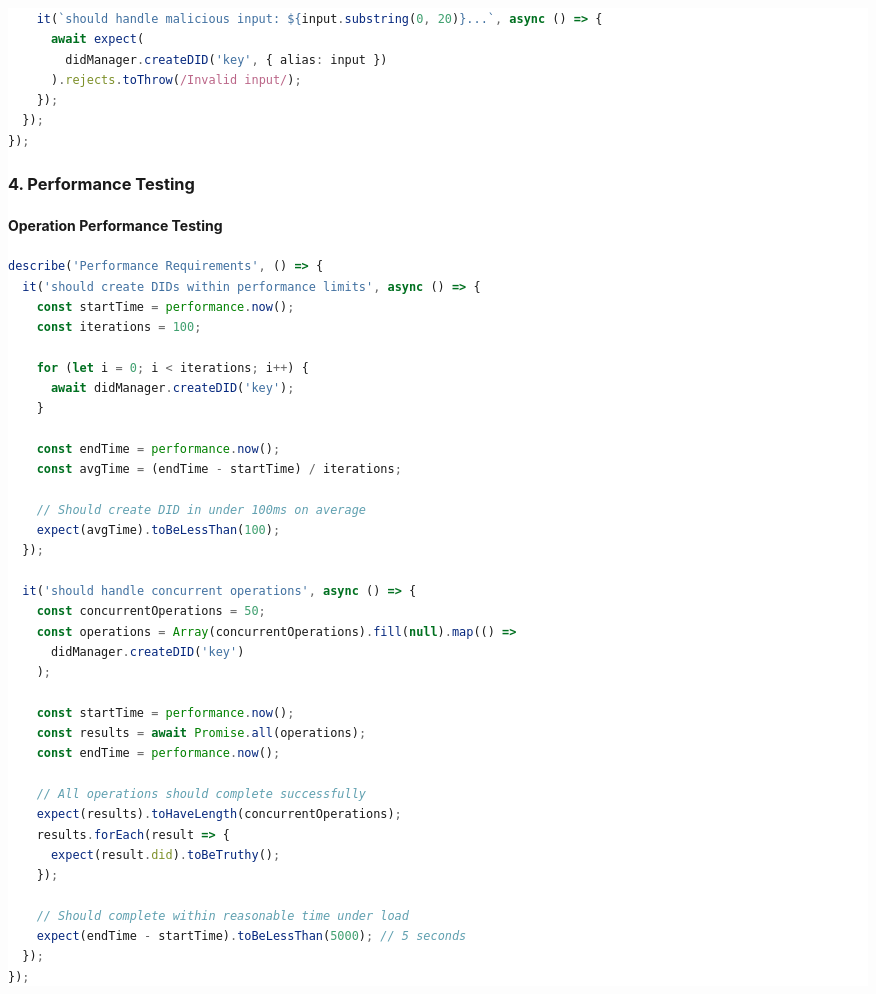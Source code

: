 ```typescript
    it(`should handle malicious input: ${input.substring(0, 20)}...`, async () => {
      await expect(
        didManager.createDID('key', { alias: input })
      ).rejects.toThrow(/Invalid input/);
    });
  });
});
```

### 4. Performance Testing

#### Operation Performance Testing
```typescript
describe('Performance Requirements', () => {
  it('should create DIDs within performance limits', async () => {
    const startTime = performance.now();
    const iterations = 100;
    
    for (let i = 0; i < iterations; i++) {
      await didManager.createDID('key');
    }
    
    const endTime = performance.now();
    const avgTime = (endTime - startTime) / iterations;
    
    // Should create DID in under 100ms on average
    expect(avgTime).toBeLessThan(100);
  });
  
  it('should handle concurrent operations', async () => {
    const concurrentOperations = 50;
    const operations = Array(concurrentOperations).fill(null).map(() => 
      didManager.createDID('key')
    );
    
    const startTime = performance.now();
    const results = await Promise.all(operations);
    const endTime = performance.now();
    
    // All operations should complete successfully
    expect(results).toHaveLength(concurrentOperations);
    results.forEach(result => {
      expect(result.did).toBeTruthy();
    });
    
    // Should complete within reasonable time under load
    expect(endTime - startTime).toBeLessThan(5000); // 5 seconds
  });
});
```
